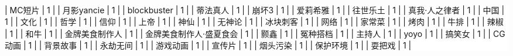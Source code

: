| MC短片 | 1 |
| 月影yancie | 1 |
| blockbuster | 1 |
| 蒂法真人 | 1 |
| 崩坏3 | 1 |
| 爱莉希雅 | 1 |
| 往世乐土 | 1 |
| 真我·人之律者 | 1 |
| 中国 | 1 |
| 文化 | 1 |
| 哲学 | 1 |
| 信仰 | 1 |
| 上帝 | 1 |
| 神仙 | 1 |
| 无神论 | 1 |
| 冰块刺客 | 1 |
| 网络 | 1 |
| 家常菜 | 1 |
| 烤肉 | 1 |
| 牛排 | 1 |
| 辣椒 | 1 |
| 和牛 | 1 |
| 金牌美食制作人 | 1 |
| 金牌美食制作人·盛夏食会 | 1 |
| 颢鑫 | 1 |
| 冤种搭档 | 1 |
| 主持人 | 1 |
| yoyo | 1 |
| 搞笑女 | 1 |
| CG动画 | 1 |
| 背景故事 | 1 |
| 永劫无间 | 1 |
| 游戏动画 | 1 |
| 宣传片 | 1 |
| 烟头污染 | 1 |
| 保护环境 | 1 |
| 耍把戏 | 1 |